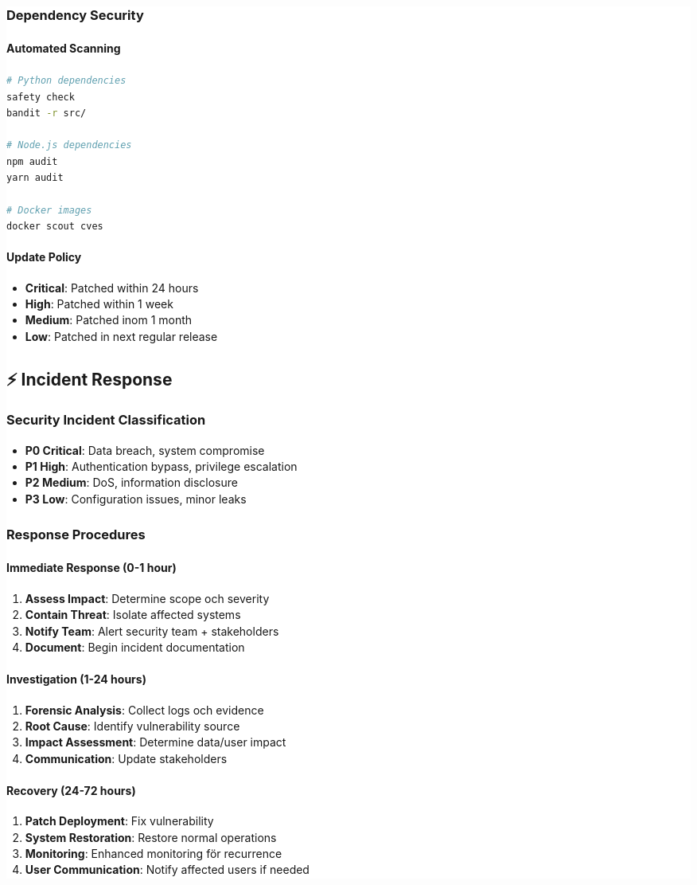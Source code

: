 ### Dependency Security

#### Automated Scanning
```bash
# Python dependencies
safety check
bandit -r src/

# Node.js dependencies  
npm audit
yarn audit

# Docker images
docker scout cves
```

#### Update Policy
- **Critical**: Patched within 24 hours
- **High**: Patched within 1 week
- **Medium**: Patched inom 1 month
- **Low**: Patched in next regular release

## ⚡ Incident Response

### Security Incident Classification
- **P0 Critical**: Data breach, system compromise
- **P1 High**: Authentication bypass, privilege escalation
- **P2 Medium**: DoS, information disclosure
- **P3 Low**: Configuration issues, minor leaks

### Response Procedures

#### Immediate Response (0-1 hour)
1. **Assess Impact**: Determine scope och severity
2. **Contain Threat**: Isolate affected systems
3. **Notify Team**: Alert security team + stakeholders
4. **Document**: Begin incident documentation

#### Investigation (1-24 hours)
1. **Forensic Analysis**: Collect logs och evidence
2. **Root Cause**: Identify vulnerability source
3. **Impact Assessment**: Determine data/user impact
4. **Communication**: Update stakeholders

#### Recovery (24-72 hours)
1. **Patch Deployment**: Fix vulnerability
2. **System Restoration**: Restore normal operations
3. **Monitoring**: Enhanced monitoring för recurrence
4. **User Communication**: Notify affected users if needed
